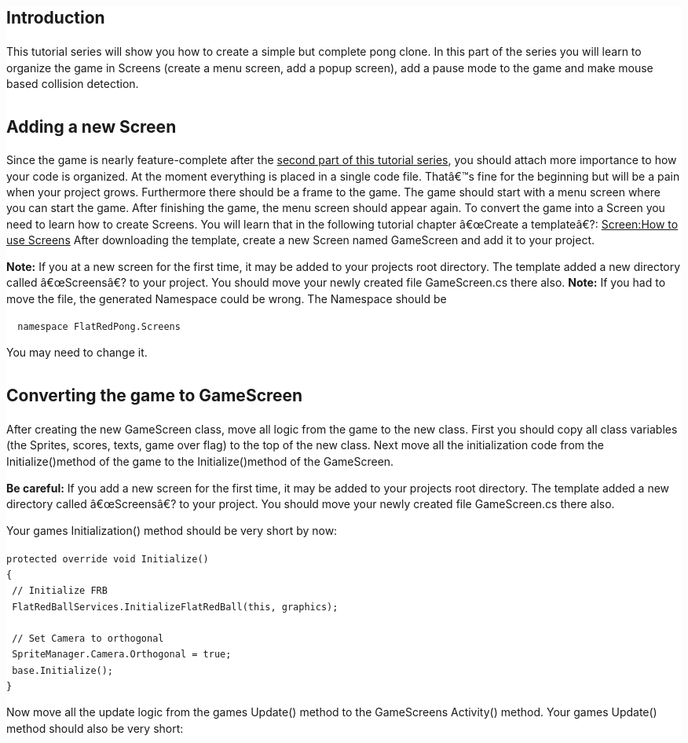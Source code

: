 ## Introduction

This tutorial series will show you how to create a simple but complete pong clone. In this part of the series you will learn to organize the game in Screens (create a menu screen, add a popup screen), add a pause mode to the game and make mouse based collision detection.

## Adding a new Screen

Since the game is nearly feature-complete after the [second part of this tutorial series](/frb/docs/index.php?title=FlatRedBallXna:Tutorials:FlatRedPong_Tutorial_-_Part_2.md "FlatRedBallXna:Tutorials:FlatRedPong Tutorial - Part 2"), you should attach more importance to how your code is organized. At the moment everything is placed in a single code file. Thatâ€™s fine for the beginning but will be a pain when your project grows. Furthermore there should be a frame to the game. The game should start with a menu screen where you can start the game. After finishing the game, the menu screen should appear again. To convert the game into a Screen you need to learn how to create Screens. You will learn that in the following tutorial chapter â€œCreate a templateâ€?: [Screen:How to use Screens](/frb/docs/index.php?title=Screen:How_to_use_Screens.md "Screen:How to use Screens") After downloading the template, create a new Screen named GameScreen and add it to your project.

**Note:** If you at a new screen for the first time, it may be added to your projects root directory. The template added a new directory called â€œScreensâ€? to your project. You should move your newly created file GameScreen.cs there also. **Note:** If you had to move the file, the generated Namespace could be wrong. The Namespace should be

      namespace FlatRedPong.Screens

You may need to change it.

## Converting the game to GameScreen

After creating the new GameScreen class, move all logic from the game to the new class. First you should copy all class variables (the Sprites, scores, texts, game over flag) to the top of the new class. Next move all the initialization code from the Initialize()method of the game to the Initialize()method of the GameScreen.

**Be careful:** If you add a new screen for the first time, it may be added to your projects root directory. The template added a new directory called â€œScreensâ€? to your project. You should move your newly created file GameScreen.cs there also.

Your games Initialization() method should be very short by now:

    protected override void Initialize()
    {
     // Initialize FRB
     FlatRedBallServices.InitializeFlatRedBall(this, graphics);
       
     // Set Camera to orthogonal
     SpriteManager.Camera.Orthogonal = true;
     base.Initialize();
    }

Now move all the update logic from the games Update() method to the GameScreens Activity() method. Your games Update() method should also be very short:
